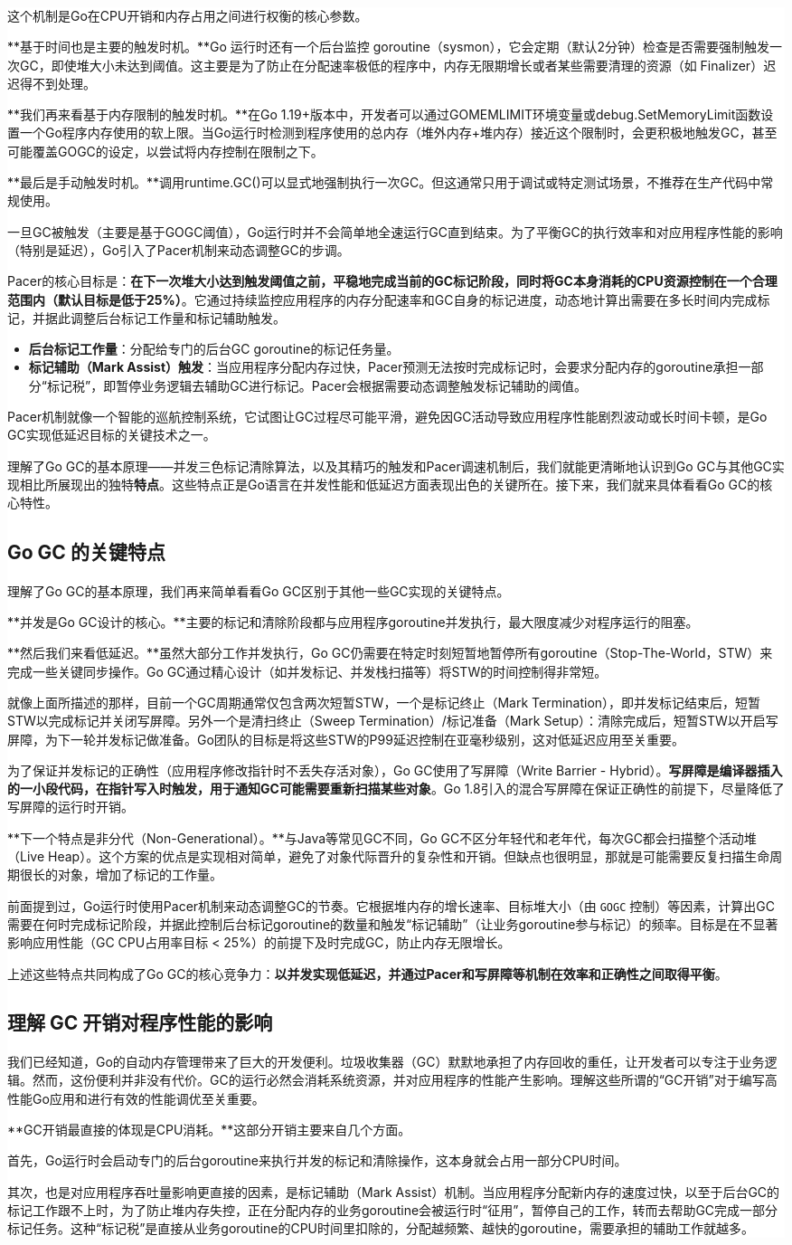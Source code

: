这个机制是Go在CPU开销和内存占用之间进行权衡的核心参数。

**基于时间也是主要的触发时机。**Go 运行时还有一个后台监控 goroutine（sysmon），它会定期（默认2分钟）检查是否需要强制触发一次GC，即使堆大小未达到阈值。这主要是为了防止在分配速率极低的程序中，内存无限期增长或者某些需要清理的资源（如 Finalizer）迟迟得不到处理。

**我们再来看基于内存限制的触发时机。**在Go 1.19+版本中，开发者可以通过GOMEMLIMIT环境变量或debug.SetMemoryLimit函数设置一个Go程序内存使用的软上限。当Go运行时检测到程序使用的总内存（堆外内存+堆内存）接近这个限制时，会更积极地触发GC，甚至可能覆盖GOGC的设定，以尝试将内存控制在限制之下。

**最后是手动触发时机。**调用runtime.GC()可以显式地强制执行一次GC。但这通常只用于调试或特定测试场景，不推荐在生产代码中常规使用。

一旦GC被触发（主要是基于GOGC阈值），Go运行时并不会简单地全速运行GC直到结束。为了平衡GC的执行效率和对应用程序性能的影响（特别是延迟），Go引入了Pacer机制来动态调整GC的步调。

Pacer的核心目标是：**在下一次堆大小达到触发阈值之前，平稳地完成当前的GC标记阶段，同时将GC本身消耗的CPU资源控制在一个合理范围内（默认目标是低于25%）**。它通过持续监控应用程序的内存分配速率和GC自身的标记进度，动态地计算出需要在多长时间内完成标记，并据此调整后台标记工作量和标记辅助触发。

- **后台标记工作量**：分配给专门的后台GC goroutine的标记任务量。
- **标记辅助（Mark Assist）触发**：当应用程序分配内存过快，Pacer预测无法按时完成标记时，会要求分配内存的goroutine承担一部分“标记税”，即暂停业务逻辑去辅助GC进行标记。Pacer会根据需要动态调整触发标记辅助的阈值。

Pacer机制就像一个智能的巡航控制系统，它试图让GC过程尽可能平滑，避免因GC活动导致应用程序性能剧烈波动或长时间卡顿，是Go GC实现低延迟目标的关键技术之一。

理解了Go GC的基本原理——并发三色标记清除算法，以及其精巧的触发和Pacer调速机制后，我们就能更清晰地认识到Go GC与其他GC实现相比所展现出的独特**特点**。这些特点正是Go语言在并发性能和低延迟方面表现出色的关键所在。接下来，我们就来具体看看Go GC的核心特性。

## Go GC 的关键特点

理解了Go GC的基本原理，我们再来简单看看Go GC区别于其他一些GC实现的关键特点。

**并发是Go GC设计的核心。**主要的标记和清除阶段都与应用程序goroutine并发执行，最大限度减少对程序运行的阻塞。

**然后我们来看低延迟。**虽然大部分工作并发执行，Go GC仍需要在特定时刻短暂地暂停所有goroutine（Stop-The-World，STW）来完成一些关键同步操作。Go GC通过精心设计（如并发标记、并发栈扫描等）将STW的时间控制得非常短。

就像上面所描述的那样，目前一个GC周期通常仅包含两次短暂STW，一个是标记终止（Mark Termination），即并发标记结束后，短暂STW以完成标记并关闭写屏障。另外一个是清扫终止（Sweep Termination）/标记准备（Mark Setup）：清除完成后，短暂STW以开启写屏障，为下一轮并发标记做准备。Go团队的目标是将这些STW的P99延迟控制在亚毫秒级别，这对低延迟应用至关重要。

为了保证并发标记的正确性（应用程序修改指针时不丢失存活对象），Go GC使用了写屏障（Write Barrier - Hybrid）。**写屏障是编译器插入的一小段代码，在指针写入时触发，用于通知GC可能需要重新扫描某些对象**。Go 1.8引入的混合写屏障在保证正确性的前提下，尽量降低了写屏障的运行时开销。

**下一个特点是非分代（Non-Generational）。**与Java等常见GC不同，Go GC不区分年轻代和老年代，每次GC都会扫描整个活动堆（Live Heap）。这个方案的优点是实现相对简单，避免了对象代际晋升的复杂性和开销。但缺点也很明显，那就是可能需要反复扫描生命周期很长的对象，增加了标记的工作量。

前面提到过，Go运行时使用Pacer机制来动态调整GC的节奏。它根据堆内存的增长速率、目标堆大小（由 `GOGC` 控制）等因素，计算出GC需要在何时完成标记阶段，并据此控制后台标记goroutine的数量和触发“标记辅助”（让业务goroutine参与标记）的频率。目标是在不显著影响应用性能（GC CPU占用率目标 &lt; 25%）的前提下及时完成GC，防止内存无限增长。

上述这些特点共同构成了Go GC的核心竞争力：**以并发实现低延迟，并通过Pacer和写屏障等机制在效率和正确性之间取得平衡**。

## 理解 GC 开销对程序性能的影响

我们已经知道，Go的自动内存管理带来了巨大的开发便利。垃圾收集器（GC）默默地承担了内存回收的重任，让开发者可以专注于业务逻辑。然而，这份便利并非没有代价。GC的运行必然会消耗系统资源，并对应用程序的性能产生影响。理解这些所谓的“GC开销”对于编写高性能Go应用和进行有效的性能调优至关重要。

**GC开销最直接的体现是CPU消耗。**这部分开销主要来自几个方面。

首先，Go运行时会启动专门的后台goroutine来执行并发的标记和清除操作，这本身就会占用一部分CPU时间。

其次，也是对应用程序吞吐量影响更直接的因素，是标记辅助（Mark Assist）机制。当应用程序分配新内存的速度过快，以至于后台GC的标记工作跟不上时，为了防止堆内存失控，正在分配内存的业务goroutine会被运行时“征用”，暂停自己的工作，转而去帮助GC完成一部分标记任务。这种“标记税”是直接从业务goroutine的CPU时间里扣除的，分配越频繁、越快的goroutine，需要承担的辅助工作就越多。
